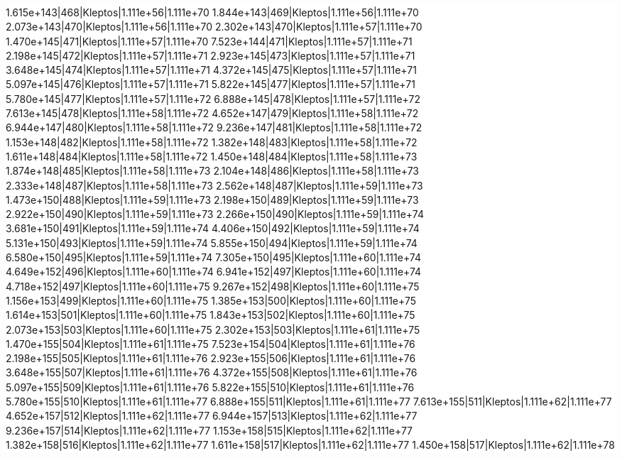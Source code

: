 1.615e+143|468|Kleptos|1.111e+56|1.111e+70
1.844e+143|469|Kleptos|1.111e+56|1.111e+70
2.073e+143|470|Kleptos|1.111e+56|1.111e+70
2.302e+143|470|Kleptos|1.111e+57|1.111e+70
1.470e+145|471|Kleptos|1.111e+57|1.111e+70
7.523e+144|471|Kleptos|1.111e+57|1.111e+71
2.198e+145|472|Kleptos|1.111e+57|1.111e+71
2.923e+145|473|Kleptos|1.111e+57|1.111e+71
3.648e+145|474|Kleptos|1.111e+57|1.111e+71
4.372e+145|475|Kleptos|1.111e+57|1.111e+71
5.097e+145|476|Kleptos|1.111e+57|1.111e+71
5.822e+145|477|Kleptos|1.111e+57|1.111e+71
5.780e+145|477|Kleptos|1.111e+57|1.111e+72
6.888e+145|478|Kleptos|1.111e+57|1.111e+72
7.613e+145|478|Kleptos|1.111e+58|1.111e+72
4.652e+147|479|Kleptos|1.111e+58|1.111e+72
6.944e+147|480|Kleptos|1.111e+58|1.111e+72
9.236e+147|481|Kleptos|1.111e+58|1.111e+72
1.153e+148|482|Kleptos|1.111e+58|1.111e+72
1.382e+148|483|Kleptos|1.111e+58|1.111e+72
1.611e+148|484|Kleptos|1.111e+58|1.111e+72
1.450e+148|484|Kleptos|1.111e+58|1.111e+73
1.874e+148|485|Kleptos|1.111e+58|1.111e+73
2.104e+148|486|Kleptos|1.111e+58|1.111e+73
2.333e+148|487|Kleptos|1.111e+58|1.111e+73
2.562e+148|487|Kleptos|1.111e+59|1.111e+73
1.473e+150|488|Kleptos|1.111e+59|1.111e+73
2.198e+150|489|Kleptos|1.111e+59|1.111e+73
2.922e+150|490|Kleptos|1.111e+59|1.111e+73
2.266e+150|490|Kleptos|1.111e+59|1.111e+74
3.681e+150|491|Kleptos|1.111e+59|1.111e+74
4.406e+150|492|Kleptos|1.111e+59|1.111e+74
5.131e+150|493|Kleptos|1.111e+59|1.111e+74
5.855e+150|494|Kleptos|1.111e+59|1.111e+74
6.580e+150|495|Kleptos|1.111e+59|1.111e+74
7.305e+150|495|Kleptos|1.111e+60|1.111e+74
4.649e+152|496|Kleptos|1.111e+60|1.111e+74
6.941e+152|497|Kleptos|1.111e+60|1.111e+74
4.718e+152|497|Kleptos|1.111e+60|1.111e+75
9.267e+152|498|Kleptos|1.111e+60|1.111e+75
1.156e+153|499|Kleptos|1.111e+60|1.111e+75
1.385e+153|500|Kleptos|1.111e+60|1.111e+75
1.614e+153|501|Kleptos|1.111e+60|1.111e+75
1.843e+153|502|Kleptos|1.111e+60|1.111e+75
2.073e+153|503|Kleptos|1.111e+60|1.111e+75
2.302e+153|503|Kleptos|1.111e+61|1.111e+75
1.470e+155|504|Kleptos|1.111e+61|1.111e+75
7.523e+154|504|Kleptos|1.111e+61|1.111e+76
2.198e+155|505|Kleptos|1.111e+61|1.111e+76
2.923e+155|506|Kleptos|1.111e+61|1.111e+76
3.648e+155|507|Kleptos|1.111e+61|1.111e+76
4.372e+155|508|Kleptos|1.111e+61|1.111e+76
5.097e+155|509|Kleptos|1.111e+61|1.111e+76
5.822e+155|510|Kleptos|1.111e+61|1.111e+76
5.780e+155|510|Kleptos|1.111e+61|1.111e+77
6.888e+155|511|Kleptos|1.111e+61|1.111e+77
7.613e+155|511|Kleptos|1.111e+62|1.111e+77
4.652e+157|512|Kleptos|1.111e+62|1.111e+77
6.944e+157|513|Kleptos|1.111e+62|1.111e+77
9.236e+157|514|Kleptos|1.111e+62|1.111e+77
1.153e+158|515|Kleptos|1.111e+62|1.111e+77
1.382e+158|516|Kleptos|1.111e+62|1.111e+77
1.611e+158|517|Kleptos|1.111e+62|1.111e+77
1.450e+158|517|Kleptos|1.111e+62|1.111e+78